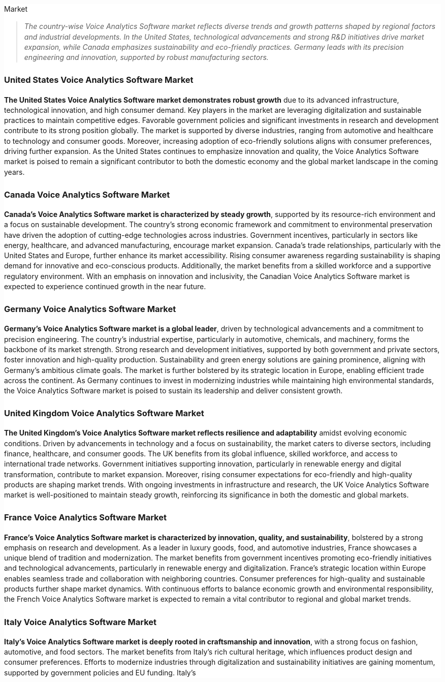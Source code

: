 Market<br /></span></h1><blockquote><p><em><span class="">The country-wise Voice Analytics Software market reflects diverse trends and growth patterns shaped by regional factors and industrial developments. In the United States, technological advancements and strong R&amp;D initiatives drive market expansion, while Canada emphasizes sustainability and eco-friendly practices. Germany leads with its precision engineering and innovation, supported by robust manufacturing sectors.</span></em></p></blockquote><h3><strong>United States Voice Analytics Software Market</strong></h3><p><strong>The United States Voice Analytics Software market demonstrates robust growth</strong> due to its advanced infrastructure, technological innovation, and high consumer demand. Key players in the market are leveraging digitalization and sustainable practices to maintain competitive edges. Favorable government policies and significant investments in research and development contribute to its strong position globally. The market is supported by diverse industries, ranging from automotive and healthcare to technology and consumer goods. Moreover, increasing adoption of eco-friendly solutions aligns with consumer preferences, driving further expansion. As the United States continues to emphasize innovation and quality, the Voice Analytics Software market is poised to remain a significant contributor to both the domestic economy and the global market landscape in the coming years.</p><h3><strong>Canada Voice Analytics Software Market</strong></h3><p><strong>Canada&rsquo;s Voice Analytics Software market is characterized by steady growth</strong>, supported by its resource-rich environment and a focus on sustainable development. The country&rsquo;s strong economic framework and commitment to environmental preservation have driven the adoption of cutting-edge technologies across industries. Government incentives, particularly in sectors like energy, healthcare, and advanced manufacturing, encourage market expansion. Canada&rsquo;s trade relationships, particularly with the United States and Europe, further enhance its market accessibility. Rising consumer awareness regarding sustainability is shaping demand for innovative and eco-conscious products. Additionally, the market benefits from a skilled workforce and a supportive regulatory environment. With an emphasis on innovation and inclusivity, the Canadian Voice Analytics Software market is expected to experience continued growth in the near future.</p><h3><strong>Germany Voice Analytics Software Market</strong></h3><p><strong>Germany&rsquo;s Voice Analytics Software market is a global leader</strong>, driven by technological advancements and a commitment to precision engineering. The country&rsquo;s industrial expertise, particularly in automotive, chemicals, and machinery, forms the backbone of its market strength. Strong research and development initiatives, supported by both government and private sectors, foster innovation and high-quality production. Sustainability and green energy solutions are gaining prominence, aligning with Germany&rsquo;s ambitious climate goals. The market is further bolstered by its strategic location in Europe, enabling efficient trade across the continent. As Germany continues to invest in modernizing industries while maintaining high environmental standards, the Voice Analytics Software market is poised to sustain its leadership and deliver consistent growth.</p><h3><strong>United Kingdom Voice Analytics Software Market</strong></h3><p><strong>The United Kingdom&rsquo;s Voice Analytics Software market reflects resilience and adaptability</strong> amidst evolving economic conditions. Driven by advancements in technology and a focus on sustainability, the market caters to diverse sectors, including finance, healthcare, and consumer goods. The UK benefits from its global influence, skilled workforce, and access to international trade networks. Government initiatives supporting innovation, particularly in renewable energy and digital transformation, contribute to market expansion. Moreover, rising consumer expectations for eco-friendly and high-quality products are shaping market trends. With ongoing investments in infrastructure and research, the UK Voice Analytics Software market is well-positioned to maintain steady growth, reinforcing its significance in both the domestic and global markets.</p><h3><strong>France Voice Analytics Software Market</strong></h3><p><strong>France&rsquo;s Voice Analytics Software market is characterized by innovation, quality, and sustainability</strong>, bolstered by a strong emphasis on research and development. As a leader in luxury goods, food, and automotive industries, France showcases a unique blend of tradition and modernization. The market benefits from government incentives promoting eco-friendly initiatives and technological advancements, particularly in renewable energy and digitalization. France&rsquo;s strategic location within Europe enables seamless trade and collaboration with neighboring countries. Consumer preferences for high-quality and sustainable products further shape market dynamics. With continuous efforts to balance economic growth and environmental responsibility, the French Voice Analytics Software market is expected to remain a vital contributor to regional and global market trends.</p><h3><strong>Italy Voice Analytics Software Market</strong></h3><p><strong>Italy&rsquo;s Voice Analytics Software market is deeply rooted in craftsmanship and innovation</strong>, with a strong focus on fashion, automotive, and food sectors. The market benefits from Italy&rsquo;s rich cultural heritage, which influences product design and consumer preferences. Efforts to modernize industries through digitalization and sustainability initiatives are gaining momentum, supported by government policies and EU funding. Italy&rsquo;s